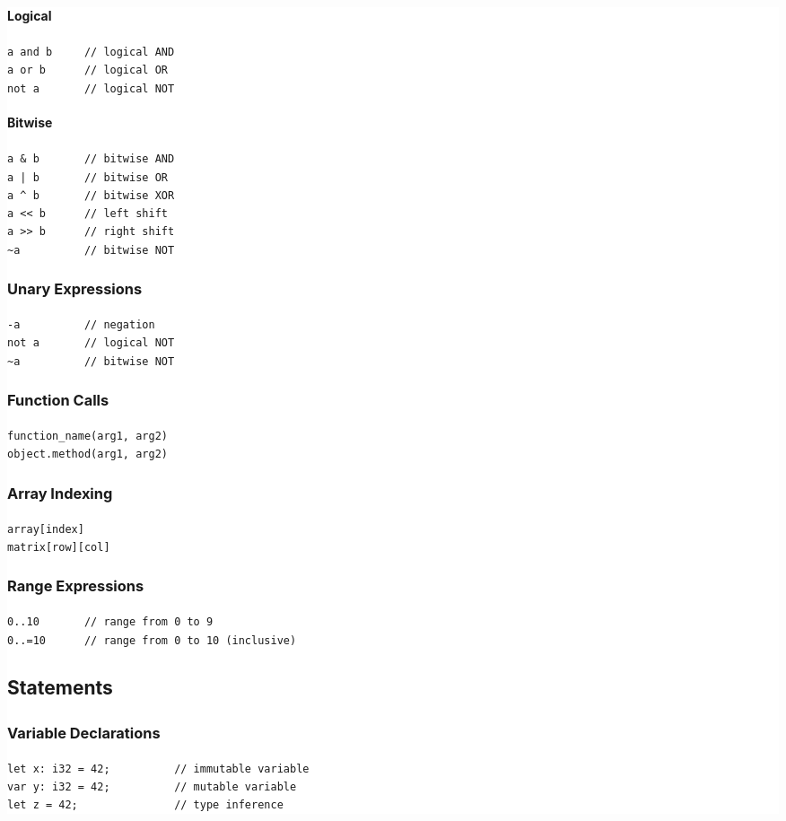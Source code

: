#### Logical

```orus
a and b     // logical AND
a or b      // logical OR
not a       // logical NOT
```

#### Bitwise

```orus
a & b       // bitwise AND
a | b       // bitwise OR
a ^ b       // bitwise XOR
a << b      // left shift
a >> b      // right shift
~a          // bitwise NOT
```

### Unary Expressions

```orus
-a          // negation
not a       // logical NOT
~a          // bitwise NOT
```

### Function Calls

```orus
function_name(arg1, arg2)
object.method(arg1, arg2)
```

### Array Indexing

```orus
array[index]
matrix[row][col]
```

### Range Expressions

```orus
0..10       // range from 0 to 9
0..=10      // range from 0 to 10 (inclusive)
```

## Statements

### Variable Declarations

```orus
let x: i32 = 42;          // immutable variable
var y: i32 = 42;          // mutable variable
let z = 42;               // type inference
```

